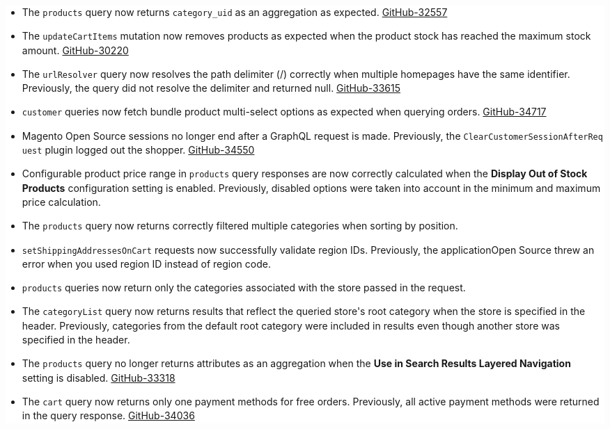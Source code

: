 

*  The `products` query now returns `category_uid` as an aggregation as expected. [GitHub-32557](https://github.com/magento/magento2/issues/32557)



*  The `updateCartItems` mutation now removes products as expected when the product stock has reached the maximum stock amount. [GitHub-30220](https://github.com/magento/magento2/issues/30220)



*  The `urlResolver` query now resolves the path delimiter (/) correctly when multiple homepages have the same identifier. Previously, the query did not resolve the delimiter and returned null. [GitHub-33615](https://github.com/magento/magento2/issues/33615)



*  `customer` queries now fetch bundle product multi-select options as expected when querying orders. [GitHub-34717](https://github.com/magento/magento2/issues/34717)



*  Magento Open Source sessions no longer end after a GraphQL request is made. Previously, the `ClearCustomerSessionAfterRequest` plugin logged out the shopper. [GitHub-34550](https://github.com/magento/magento2/issues/34550)



*  Configurable product price range in `products` query responses are now correctly calculated when the **Display Out of Stock Products** configuration setting is enabled. Previously, disabled options were taken into account in the minimum and maximum price calculation.



*  The `products` query now returns correctly filtered multiple categories when sorting by position.



*  `setShippingAddressesOnCart` requests now successfully validate region IDs. Previously, the applicationOpen Source threw an error when you used region ID instead of region code.



*  `products` queries now return only the categories associated with the store passed in the request.



*  The `categoryList` query now returns results that reflect the queried store's root category when the store is specified in the header. Previously, categories from the default root category were included in results even though another store was specified in the header.



*  The `products` query no longer returns attributes as an aggregation when the **Use in Search Results Layered Navigation** setting is disabled. [GitHub-33318](https://github.com/magento/magento2/issues/33318)



*  The `cart` query now returns only one payment methods for free orders. Previously, all active payment methods were returned in the query response. [GitHub-34036](https://github.com/magento/magento2/issues/34036)


